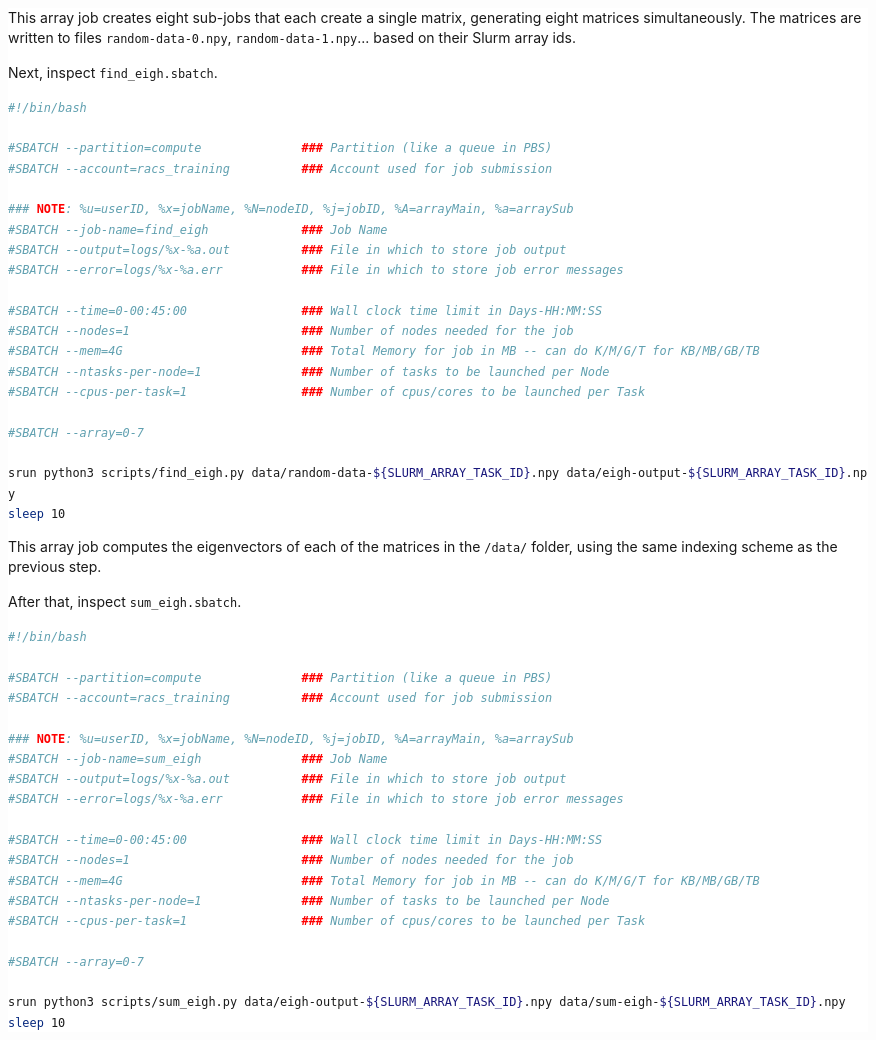 This array job creates eight sub-jobs that each create a single
matrix, generating eight matrices simultaneously. 
The matrices are written to files `random-data-0.npy`, `random-data-1.npy`...
based on their Slurm array ids.

Next, inspect `find_eigh.sbatch`.

```bash
#!/bin/bash

#SBATCH --partition=compute              ### Partition (like a queue in PBS)
#SBATCH --account=racs_training          ### Account used for job submission

### NOTE: %u=userID, %x=jobName, %N=nodeID, %j=jobID, %A=arrayMain, %a=arraySub
#SBATCH --job-name=find_eigh             ### Job Name
#SBATCH --output=logs/%x-%a.out          ### File in which to store job output
#SBATCH --error=logs/%x-%a.err           ### File in which to store job error messages

#SBATCH --time=0-00:45:00                ### Wall clock time limit in Days-HH:MM:SS
#SBATCH --nodes=1                        ### Number of nodes needed for the job
#SBATCH --mem=4G                         ### Total Memory for job in MB -- can do K/M/G/T for KB/MB/GB/TB
#SBATCH --ntasks-per-node=1              ### Number of tasks to be launched per Node
#SBATCH --cpus-per-task=1                ### Number of cpus/cores to be launched per Task

#SBATCH --array=0-7

srun python3 scripts/find_eigh.py data/random-data-${SLURM_ARRAY_TASK_ID}.npy data/eigh-output-${SLURM_ARRAY_TASK_ID}.npy
sleep 10
```

This array job computes the eigenvectors of each of the matrices in the
`/data/` folder, using the same indexing scheme as the previous step.


After that, inspect `sum_eigh.sbatch`.

```bash
#!/bin/bash

#SBATCH --partition=compute              ### Partition (like a queue in PBS)
#SBATCH --account=racs_training          ### Account used for job submission

### NOTE: %u=userID, %x=jobName, %N=nodeID, %j=jobID, %A=arrayMain, %a=arraySub
#SBATCH --job-name=sum_eigh              ### Job Name
#SBATCH --output=logs/%x-%a.out          ### File in which to store job output
#SBATCH --error=logs/%x-%a.err           ### File in which to store job error messages

#SBATCH --time=0-00:45:00                ### Wall clock time limit in Days-HH:MM:SS
#SBATCH --nodes=1                        ### Number of nodes needed for the job
#SBATCH --mem=4G                         ### Total Memory for job in MB -- can do K/M/G/T for KB/MB/GB/TB
#SBATCH --ntasks-per-node=1              ### Number of tasks to be launched per Node
#SBATCH --cpus-per-task=1                ### Number of cpus/cores to be launched per Task

#SBATCH --array=0-7

srun python3 scripts/sum_eigh.py data/eigh-output-${SLURM_ARRAY_TASK_ID}.npy data/sum-eigh-${SLURM_ARRAY_TASK_ID}.npy
sleep 10
```
